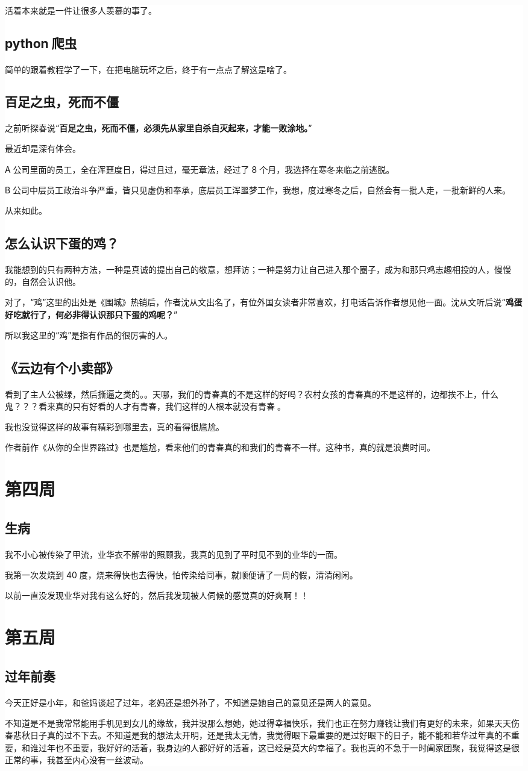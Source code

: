 活着本来就是一件让很多人羡慕的事了。

## python 爬虫

简单的跟着教程学了一下，在把电脑玩坏之后，终于有一点点了解这是啥了。

## 百足之虫，死而不僵

之前听探春说“**百足之虫，死而不僵，必须先从家里自杀自灭起来，才能一败涂地。**”

最近却是深有体会。

A 公司里面的员工，全在浑噩度日，得过且过，毫无章法，经过了 8 个月，我选择在寒冬来临之前逃脱。

B 公司中层员工政治斗争严重，皆只见虚伪和奉承，底层员工浑噩梦工作，我想，度过寒冬之后，自然会有一批人走，一批新鲜的人来。

从来如此。

## 怎么认识下蛋的鸡？

我能想到的只有两种方法，一种是真诚的提出自己的敬意，想拜访；一种是努力让自己进入那个圈子，成为和那只鸡志趣相投的人，慢慢的，自然会认识他。

对了，“鸡”这里的出处是《围城》热销后，作者沈从文出名了，有位外国女读者非常喜欢，打电话告诉作者想见他一面。沈从文听后说“**鸡蛋好吃就行了，何必非得认识那只下蛋的鸡呢？**”

所以我这里的“鸡”是指有作品的很厉害的人。

## 《云边有个小卖部》

看到了主人公被绿，然后撕逼之类的。。天哪，我们的青春真的不是这样的好吗？农村女孩的青春真的不是这样的，边都挨不上，什么鬼？？？看来真的只有好看的人才有青春，我们这样的人根本就没有青春 。

我也没觉得这样的故事有精彩到哪里去，真的看得很尴尬。

作者前作《从你的全世界路过》也是尴尬，看来他们的青春真的和我们的青春不一样。这种书，真的就是浪费时间。

# 第四周

## 生病

我不小心被传染了甲流，业华衣不解带的照顾我，我真的见到了平时见不到的业华的一面。

我第一次发烧到 40 度，烧来得快也去得快，怕传染给同事，就顺便请了一周的假，清清闲闲。

以前一直没发现业华对我有这么好的，然后我发现被人伺候的感觉真的好爽啊！！

# 第五周

## 过年前奏

今天正好是小年，和爸妈谈起了过年，老妈还是想外孙了，不知道是她自己的意见还是两人的意见。

不知道是不是我常常能用手机见到女儿的缘故，我并没那么想她，她过得幸福快乐，我们也正在努力赚钱让我们有更好的未来，如果天天伤春悲秋日子真的过不下去。不知道是我的想法太开明，还是我太无情，我觉得眼下最重要的是过好眼下的日子，能不能和若华过年真的不重要，和谁过年也不重要，我好好的活着，我身边的人都好好的活着，这已经是莫大的幸福了。我也真的不急于一时阖家团聚，我觉得这是很正常的事，我甚至内心没有一丝波动。
